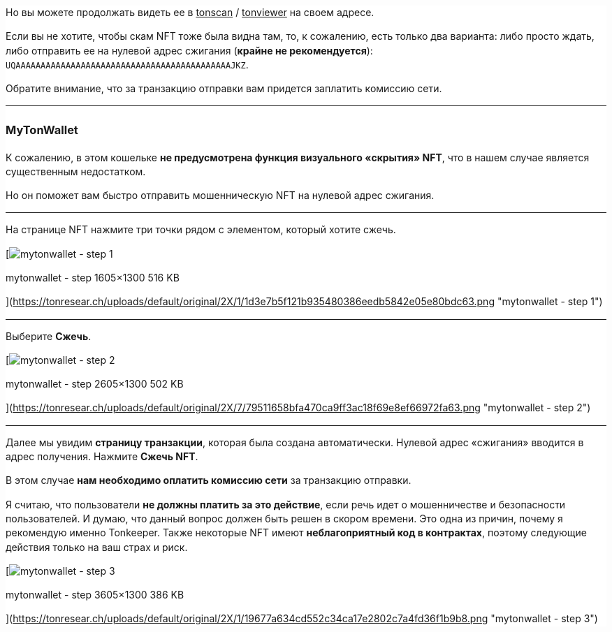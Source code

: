 Но вы можете продолжать видеть ее в [tonscan](https://tonscan.org/) / [tonviewer](https://tonviewer.com/) на своем адресе.

Если вы не хотите, чтобы скам NFT тоже была видна там, то, к сожалению, есть только два варианта: либо просто ждать, либо отправить ее на нулевой адрес сжигания (**крайне не рекомендуется**):  
`UQAAAAAAAAAAAAAAAAAAAAAAAAAAAAAAAAAAAAAAAAAAAJKZ`.

Обратите внимание, что за транзакцию отправки вам придется заплатить комиссию сети.

* * *

### [](#mytonwallet-3)MyTonWallet

К сожалению, в этом кошельке **не предусмотрена функция визуального «скрытия» NFT**, что в нашем случае является существенным недостатком.

Но он поможет вам быстро отправить мошенническую NFT на нулевой адрес сжигания.

* * *

На странице NFT нажмите три точки рядом с элементом, который хотите сжечь.

[![mytonwallet - step 1](https://tonresear.ch/uploads/default/optimized/2X/1/1d3e7b5f121b935480386eedb5842e05e80bdc63_2_232x500.png)

mytonwallet - step 1605×1300 516 KB

](https://tonresear.ch/uploads/default/original/2X/1/1d3e7b5f121b935480386eedb5842e05e80bdc63.png "mytonwallet - step 1")

* * *

Выберите **Сжечь**.

[![mytonwallet - step 2](https://tonresear.ch/uploads/default/optimized/2X/7/79511658bfa470ca9ff3ac18f69e8ef66972fa63_2_232x500.png)

mytonwallet - step 2605×1300 502 KB

](https://tonresear.ch/uploads/default/original/2X/7/79511658bfa470ca9ff3ac18f69e8ef66972fa63.png "mytonwallet - step 2")

* * *

Далее мы увидим **страницу транзакции**, которая была создана автоматически. Нулевой адрес «сжигания» вводится в адрес получения. Нажмите **Сжечь NFT**.

В этом случае **нам необходимо оплатить комиссию сети** за транзакцию отправки.

Я считаю, что пользователи **не должны платить за это действие**, если речь идет о мошенничестве и безопасности пользователей. И думаю, что данный вопрос должен быть решен в скором времени. Это одна из причин, почему я рекомендую именно Tonkeeper. Также некоторые NFT имеют **неблагоприятный код в контрактах**, поэтому следующие действия только на ваш страх и риск.

[![mytonwallet - step 3](https://tonresear.ch/uploads/default/optimized/2X/1/19677a634cd552c34ca17e2802c7a4fd36f1b9b8_2_232x500.png)

mytonwallet - step 3605×1300 386 KB

](https://tonresear.ch/uploads/default/original/2X/1/19677a634cd552c34ca17e2802c7a4fd36f1b9b8.png "mytonwallet - step 3")

